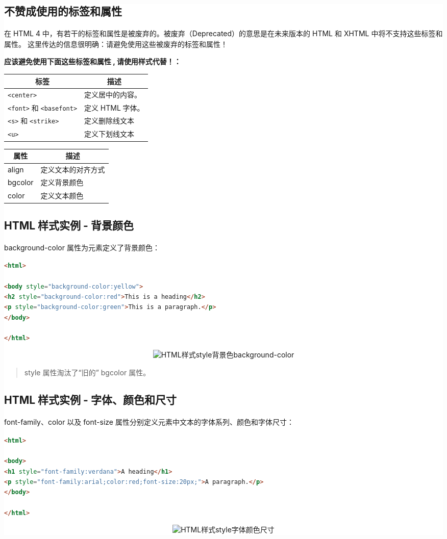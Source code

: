 ## 不赞成使用的标签和属性

在 HTML 4 中，有若干的标签和属性是被废弃的。被废弃（Deprecated）的意思是在未来版本的 HTML 和 XHTML 中将不支持这些标签和属性。
这里传达的信息很明确：请避免使用这些被废弃的标签和属性！

**应该避免使用下面这些标签和属性 , 请使用样式代替！：**

| 标签                     | 描述             |
| ------------------------ | ---------------- |
| `<center>`               | 定义居中的内容。 |
| `<font>` 和 `<basefont>` | 定义 HTML 字体。 |
| `<s>` 和 `<strike>`      | 定义删除线文本   |
| `<u>`                    | 定义下划线文本   |

| 属性    | 描述               |
| ------- | ------------------ |
| align   | 定义文本的对齐方式 |
| bgcolor | 定义背景颜色       |
| color   | 定义文本颜色       |

## HTML 样式实例 - 背景颜色

background-color 属性为元素定义了背景颜色：
```html
<html>

<body style="background-color:yellow">
<h2 style="background-color:red">This is a heading</h2>
<p style="background-color:green">This is a paragraph.</p>
</body>

</html>
```
<center><img src="https://raw.githubusercontent.com/ld269440877/images/master/HTMLNotebook/HTML样式style背景色background-color.png" alt="HTML样式style背景色background-color"  title="HTML样式style背景色background-color" width="600" height="" /></center>

> style 属性淘汰了“旧的” bgcolor 属性。

## HTML 样式实例 - 字体、颜色和尺寸

font-family、color 以及 font-size 属性分别定义元素中文本的字体系列、颜色和字体尺寸：
```html
<html>

<body>
<h1 style="font-family:verdana">A heading</h1>
<p style="font-family:arial;color:red;font-size:20px;">A paragraph.</p>
</body>

</html>
```
<center><img src="https://raw.githubusercontent.com/ld269440877/images/master/HTMLNotebook/HTML样式style字体颜色尺寸.png" alt="HTML样式style字体颜色尺寸"  title="HTML样式style字体颜色尺寸" width="600" height="" /></center>
